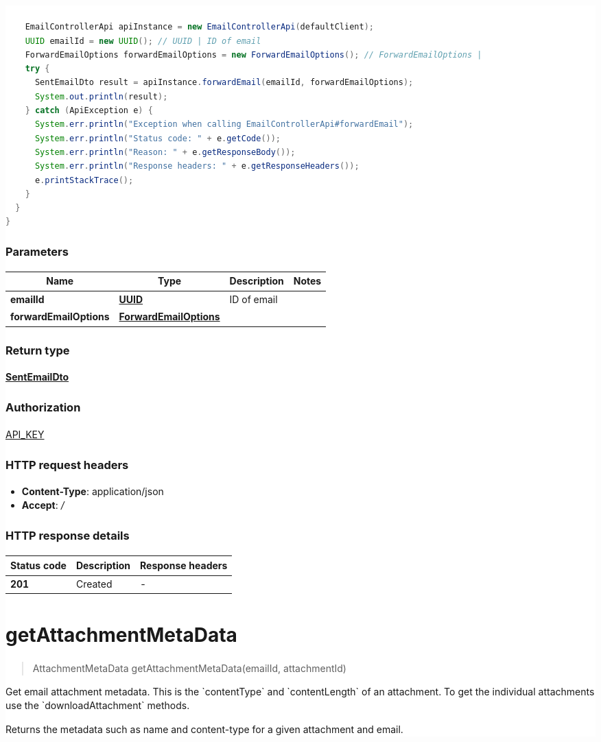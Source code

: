 ```java

    EmailControllerApi apiInstance = new EmailControllerApi(defaultClient);
    UUID emailId = new UUID(); // UUID | ID of email
    ForwardEmailOptions forwardEmailOptions = new ForwardEmailOptions(); // ForwardEmailOptions | 
    try {
      SentEmailDto result = apiInstance.forwardEmail(emailId, forwardEmailOptions);
      System.out.println(result);
    } catch (ApiException e) {
      System.err.println("Exception when calling EmailControllerApi#forwardEmail");
      System.err.println("Status code: " + e.getCode());
      System.err.println("Reason: " + e.getResponseBody());
      System.err.println("Response headers: " + e.getResponseHeaders());
      e.printStackTrace();
    }
  }
}
```

### Parameters

Name | Type | Description  | Notes
------------- | ------------- | ------------- | -------------
 **emailId** | [**UUID**]()| ID of email |
 **forwardEmailOptions** | [**ForwardEmailOptions**](ForwardEmailOptions)|  |

### Return type

[**SentEmailDto**](SentEmailDto)

### Authorization

[API_KEY](../README#API_KEY)

### HTTP request headers

 - **Content-Type**: application/json
 - **Accept**: */*

### HTTP response details
| Status code | Description | Response headers |
|-------------|-------------|------------------|
**201** | Created |  -  |

<a name="getAttachmentMetaData"></a>
# **getAttachmentMetaData**
> AttachmentMetaData getAttachmentMetaData(emailId, attachmentId)

Get email attachment metadata. This is the &#x60;contentType&#x60; and &#x60;contentLength&#x60; of an attachment. To get the individual attachments  use the &#x60;downloadAttachment&#x60; methods.

Returns the metadata such as name and content-type for a given attachment and email.
